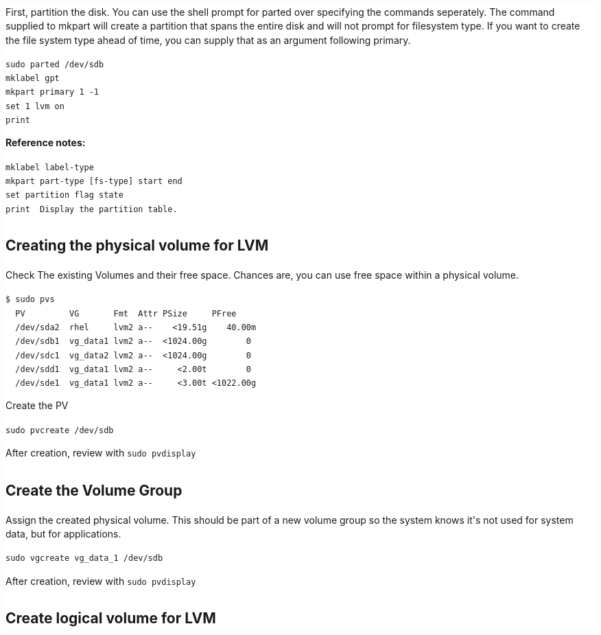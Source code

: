 First, partition the disk. You can use the shell prompt for parted over specifying the commands seperately. The command supplied to mkpart will create a partition that spans the entire disk and will not prompt for filesystem type. If you want to create the file system type ahead of time, you can supply that as an argument following primary.

```
sudo parted /dev/sdb
mklabel gpt
mkpart primary 1 -1
set 1 lvm on
print
```

**Reference notes:**

```
mklabel label-type
mkpart part-type [fs-type] start end
set partition flag state
print  Display the partition table.
```

## Creating the physical volume for LVM

Check The existing Volumes and their free space. Chances are, you can use free space within a physical volume.
```
$ sudo pvs
  PV         VG       Fmt  Attr PSize     PFree
  /dev/sda2  rhel     lvm2 a--    <19.51g    40.00m
  /dev/sdb1  vg_data1 lvm2 a--  <1024.00g        0
  /dev/sdc1  vg_data2 lvm2 a--  <1024.00g        0
  /dev/sdd1  vg_data1 lvm2 a--     <2.00t        0
  /dev/sde1  vg_data1 lvm2 a--     <3.00t <1022.00g
```

Create the PV
```
sudo pvcreate /dev/sdb
```

After creation, review with `sudo pvdisplay`

## Create the Volume Group

Assign the created physical volume. This should be part of a new volume group so the system knows it's not used for system data, but for applications.

```
sudo vgcreate vg_data_1 /dev/sdb
```

After creation, review with `sudo pvdisplay`

## Create logical volume for LVM
